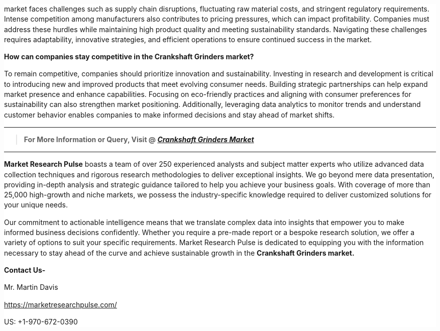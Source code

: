 market faces challenges such as supply chain disruptions, fluctuating raw material costs, and stringent regulatory requirements. Intense competition among manufacturers also contributes to pricing pressures, which can impact profitability. Companies must address these hurdles while maintaining high product quality and meeting sustainability standards. Navigating these challenges requires adaptability, innovative strategies, and efficient operations to ensure continued success in the market.</p><p><strong>How can companies stay competitive in the Crankshaft Grinders market?</strong></p><p>To remain competitive, companies should prioritize innovation and sustainability. Investing in research and development is critical to introducing new and improved products that meet evolving consumer needs. Building strategic partnerships can help expand market presence and enhance capabilities. Focusing on eco-friendly practices and aligning with consumer preferences for sustainability can also strengthen market positioning. Additionally, leveraging data analytics to monitor trends and understand customer behavior enables companies to make informed decisions and stay ahead of market shifts.</p><hr /><blockquote><p><strong>For More Information or Query, Visit @&nbsp;<em><a href="https://marketresearchpulse.com/report/122286/crankshaft-grinders-market?utm_source=Linkedin&utm_medium=020">Crankshaft Grinders Market</a></em></strong></p></blockquote><hr /><p><strong>Market Research Pulse</strong> boasts a team of over 250 experienced analysts and subject matter experts who utilize advanced data collection techniques and rigorous research methodologies to deliver exceptional insights. We go beyond mere data presentation, providing in-depth analysis and strategic guidance tailored to help you achieve your business goals. With coverage of more than 25,000 high-growth and niche markets, we possess the industry-specific knowledge required to deliver customized solutions for your unique needs.</p><p>Our commitment to actionable intelligence means that we translate complex data into insights that empower you to make informed business decisions confidently. Whether you require a pre-made report or a bespoke research solution, we offer a variety of options to suit your specific requirements. Market Research Pulse is dedicated to equipping you with the information necessary to stay ahead of the curve and achieve sustainable growth in the <strong>Crankshaft Grinders market.</strong></p><p><strong>Contact Us-</strong></p><p>Mr. Martin Davis</p><p>https://marketresearchpulse.com/</p><p>US: +1-970-672-0390</p>
